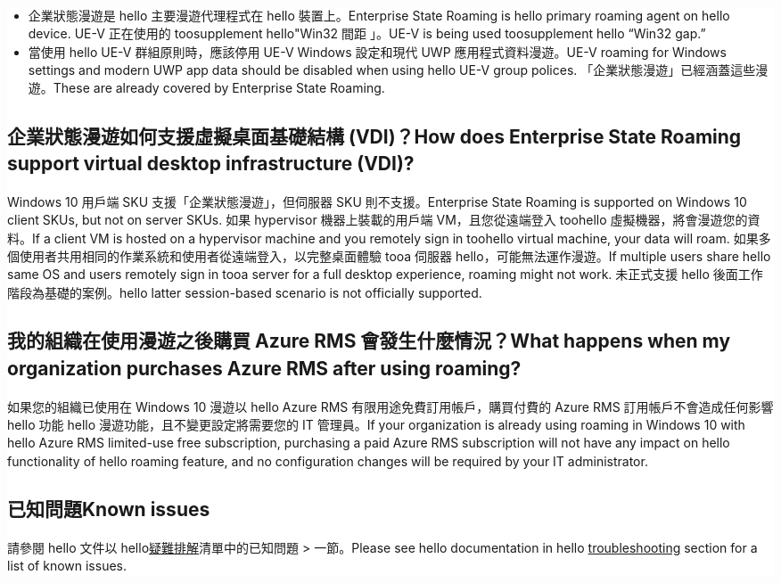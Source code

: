 * <span data-ttu-id="5c756-208">企業狀態漫遊是 hello 主要漫遊代理程式在 hello 裝置上。</span><span class="sxs-lookup"><span data-stu-id="5c756-208">Enterprise State Roaming is hello primary roaming agent on hello device.</span></span> <span data-ttu-id="5c756-209">UE-V 正在使用的 toosupplement hello"Win32 間距 」。</span><span class="sxs-lookup"><span data-stu-id="5c756-209">UE-V is being used toosupplement hello “Win32 gap.”</span></span>
* <span data-ttu-id="5c756-210">當使用 hello UE-V 群組原則時，應該停用 UE-V Windows 設定和現代 UWP 應用程式資料漫遊。</span><span class="sxs-lookup"><span data-stu-id="5c756-210">UE-V roaming for Windows settings and modern UWP app data should be disabled when using hello UE-V group polices.</span></span> <span data-ttu-id="5c756-211">「企業狀態漫遊」已經涵蓋這些漫遊。</span><span class="sxs-lookup"><span data-stu-id="5c756-211">These are already covered by Enterprise State Roaming.</span></span>

## <a name="how-does-enterprise-state-roaming-support-virtual-desktop-infrastructure-vdi"></a><span data-ttu-id="5c756-212">企業狀態漫遊如何支援虛擬桌面基礎結構 (VDI)？</span><span class="sxs-lookup"><span data-stu-id="5c756-212">How does Enterprise State Roaming support virtual desktop infrastructure (VDI)?</span></span>
<span data-ttu-id="5c756-213">Windows 10 用戶端 SKU 支援「企業狀態漫遊」，但伺服器 SKU 則不支援。</span><span class="sxs-lookup"><span data-stu-id="5c756-213">Enterprise State Roaming is supported on Windows 10 client SKUs, but not on server SKUs.</span></span> <span data-ttu-id="5c756-214">如果 hypervisor 機器上裝載的用戶端 VM，且您從遠端登入 toohello 虛擬機器，將會漫遊您的資料。</span><span class="sxs-lookup"><span data-stu-id="5c756-214">If a client VM is hosted on a hypervisor machine and you remotely sign in toohello virtual machine, your data will roam.</span></span> <span data-ttu-id="5c756-215">如果多個使用者共用相同的作業系統和使用者從遠端登入，以完整桌面體驗 tooa 伺服器 hello，可能無法運作漫遊。</span><span class="sxs-lookup"><span data-stu-id="5c756-215">If multiple users share hello same OS and users remotely sign in tooa server for a full desktop experience, roaming might not work.</span></span> <span data-ttu-id="5c756-216">未正式支援 hello 後面工作階段為基礎的案例。</span><span class="sxs-lookup"><span data-stu-id="5c756-216">hello latter session-based scenario is not officially supported.</span></span>

## <a name="what-happens-when-my-organization-purchases-azure-rms-after-using-roaming"></a><span data-ttu-id="5c756-217">我的組織在使用漫遊之後購買 Azure RMS 會發生什麼情況？</span><span class="sxs-lookup"><span data-stu-id="5c756-217">What happens when my organization purchases Azure RMS after using roaming?</span></span>
<span data-ttu-id="5c756-218">如果您的組織已使用在 Windows 10 漫遊以 hello Azure RMS 有限用途免費訂用帳戶，購買付費的 Azure RMS 訂用帳戶不會造成任何影響 hello 功能 hello 漫遊功能，且不變更設定將需要您的 IT 管理員。</span><span class="sxs-lookup"><span data-stu-id="5c756-218">If your organization is already using roaming in Windows 10 with hello Azure RMS limited-use free subscription, purchasing a paid Azure RMS subscription will not have any impact on hello functionality of hello roaming feature, and no configuration changes will be required by your IT administrator.</span></span>

## <a name="known-issues"></a><span data-ttu-id="5c756-219">已知問題</span><span class="sxs-lookup"><span data-stu-id="5c756-219">Known issues</span></span>
<span data-ttu-id="5c756-220">請參閱 hello 文件以 hello[疑難排解](active-directory-windows-enterprise-state-roaming-troubleshooting.md)清單中的已知問題 > 一節。</span><span class="sxs-lookup"><span data-stu-id="5c756-220">Please see hello documentation in hello [troubleshooting](active-directory-windows-enterprise-state-roaming-troubleshooting.md) section for a list of known issues.</span></span> 
